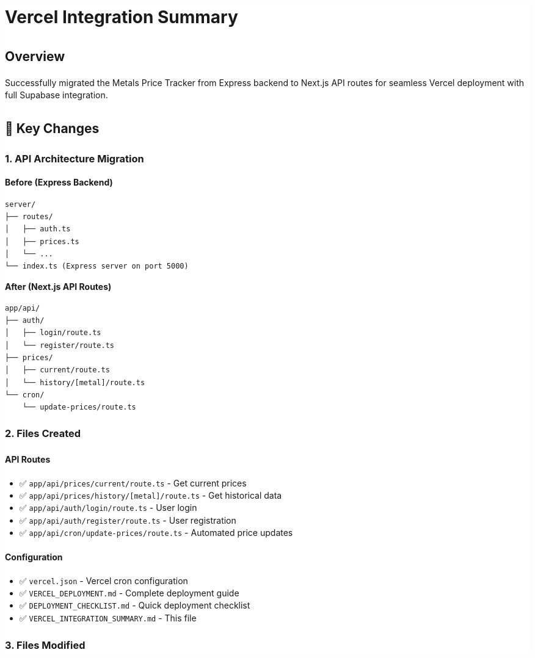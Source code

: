 # Vercel Integration Summary

## Overview
Successfully migrated the Metals Price Tracker from Express backend to Next.js API routes for seamless Vercel deployment with full Supabase integration.

## 🎯 Key Changes

### 1. API Architecture Migration

**Before (Express Backend)**
```
server/
├── routes/
│   ├── auth.ts
│   ├── prices.ts
│   └── ...
└── index.ts (Express server on port 5000)
```

**After (Next.js API Routes)**
```
app/api/
├── auth/
│   ├── login/route.ts
│   └── register/route.ts
├── prices/
│   ├── current/route.ts
│   └── history/[metal]/route.ts
└── cron/
    └── update-prices/route.ts
```

### 2. Files Created

#### API Routes
- ✅ `app/api/prices/current/route.ts` - Get current prices
- ✅ `app/api/prices/history/[metal]/route.ts` - Get historical data
- ✅ `app/api/auth/login/route.ts` - User login
- ✅ `app/api/auth/register/route.ts` - User registration
- ✅ `app/api/cron/update-prices/route.ts` - Automated price updates

#### Configuration
- ✅ `vercel.json` - Vercel cron configuration
- ✅ `VERCEL_DEPLOYMENT.md` - Complete deployment guide
- ✅ `DEPLOYMENT_CHECKLIST.md` - Quick deployment checklist
- ✅ `VERCEL_INTEGRATION_SUMMARY.md` - This file

### 3. Files Modified
